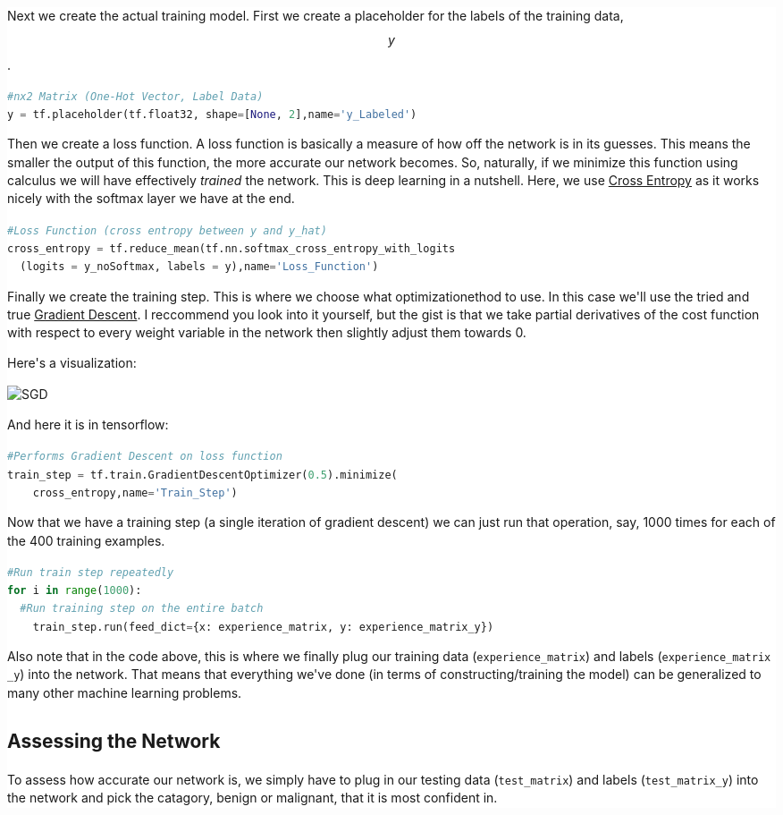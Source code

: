 Next we create the actual training model. First we create a placeholder for the labels of the training data, $$y$$.

~~~ python
#nx2 Matrix (One-Hot Vector, Label Data)
y = tf.placeholder(tf.float32, shape=[None, 2],name='y_Labeled')
~~~

Then we create a loss function. A loss function is basically a measure of how off the network is in its guesses. This means the smaller the output of this function, the more accurate our network becomes. So, naturally, if we minimize this function using calculus we will have effectively *trained* the network. This is deep learning in a nutshell. Here, we use [Cross Entropy](https://en.wikipedia.org/wiki/Cross_entropy) as it works nicely with the softmax layer we have at the end.

~~~ python
#Loss Function (cross entropy between y and y_hat)
cross_entropy = tf.reduce_mean(tf.nn.softmax_cross_entropy_with_logits
  (logits = y_noSoftmax, labels = y),name='Loss_Function')
~~~

Finally we create the training step. This is where we choose what optimizationethod to use. In this case we'll use the tried and true [Gradient Descent](https://en.wikipedia.org/wiki/Gradient_descent). I reccommend you look into it yourself, but the gist is that we take partial derivatives of the cost function with respect to every weight variable in the network then slightly adjust them towards 0.

Here's a visualization:

![SGD](https://alykhantejani.github.io/images/gradient_descent_line_graph.gif)

And here it is in tensorflow:
~~~ python
#Performs Gradient Descent on loss function
train_step = tf.train.GradientDescentOptimizer(0.5).minimize(
    cross_entropy,name='Train_Step')
~~~

Now that we have a training step (a single iteration of gradient descent) we can just run that operation, say, 1000 times for each of the 400 training examples.

~~~ python
#Run train step repeatedly
for i in range(1000):
  #Run training step on the entire batch
    train_step.run(feed_dict={x: experience_matrix, y: experience_matrix_y})
~~~

Also note that in the code above, this is where we finally plug our training data (`experience_matrix`) and labels (`experience_matrix_y`) into the network. That means that everything we've done (in terms of constructing/training the model) can be generalized to many other machine learning problems.

## Assessing the Network
To assess how accurate our network is, we simply have to plug in our testing data (`test_matrix`) and labels (`test_matrix_y`) into the network and pick the catagory, benign or malignant, that it is most confident in.
